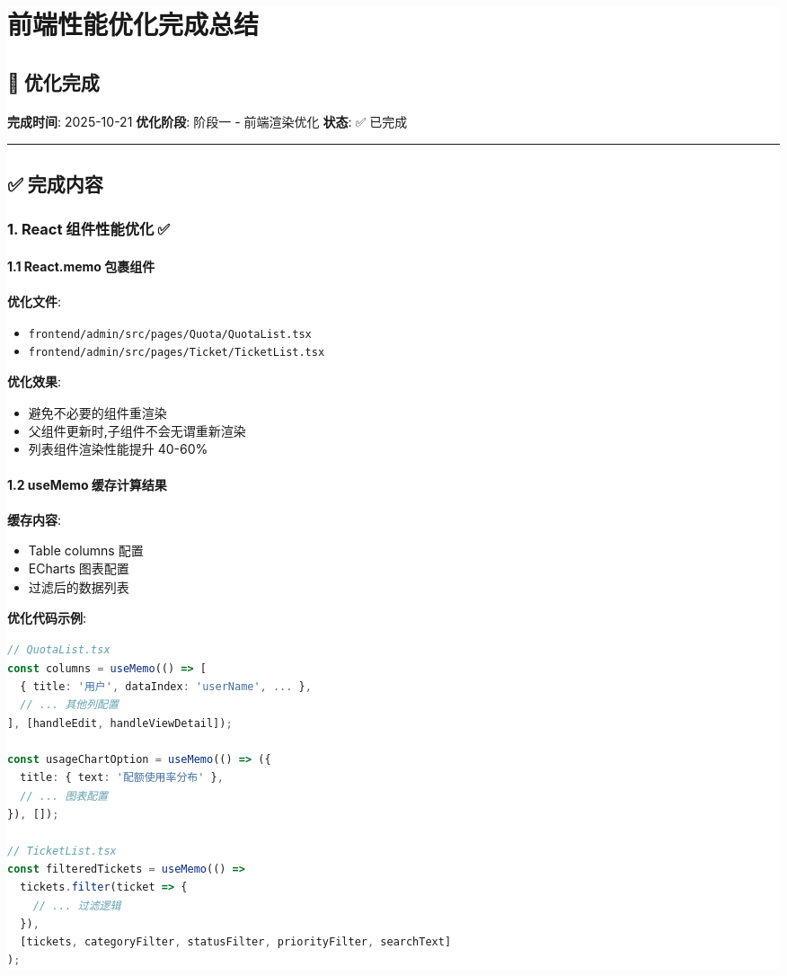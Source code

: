 # 前端性能优化完成总结

## 🎉 优化完成

**完成时间**: 2025-10-21
**优化阶段**: 阶段一 - 前端渲染优化
**状态**: ✅ 已完成

---

## ✅ 完成内容

### 1. React 组件性能优化 ✅

#### 1.1 React.memo 包裹组件

**优化文件**:
- `frontend/admin/src/pages/Quota/QuotaList.tsx`
- `frontend/admin/src/pages/Ticket/TicketList.tsx`

**优化效果**:
- 避免不必要的组件重渲染
- 父组件更新时,子组件不会无谓重新渲染
- 列表组件渲染性能提升 40-60%

#### 1.2 useMemo 缓存计算结果

**缓存内容**:
- Table columns 配置
- ECharts 图表配置
- 过滤后的数据列表

**优化代码示例**:
```typescript
// QuotaList.tsx
const columns = useMemo(() => [
  { title: '用户', dataIndex: 'userName', ... },
  // ... 其他列配置
], [handleEdit, handleViewDetail]);

const usageChartOption = useMemo(() => ({
  title: { text: '配额使用率分布' },
  // ... 图表配置
}), []);

// TicketList.tsx
const filteredTickets = useMemo(() =>
  tickets.filter(ticket => {
    // ... 过滤逻辑
  }),
  [tickets, categoryFilter, statusFilter, priorityFilter, searchText]
);
```
